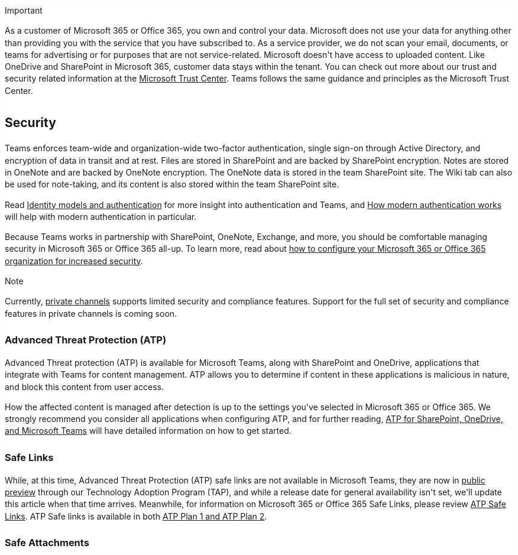 > [!IMPORTANT]
> As a customer of Microsoft 365 or Office 365, you own and control your data. Microsoft does not use your data for anything other than providing you with the service that you have subscribed to. As a service provider, we do not scan your email, documents, or teams for advertising or for purposes that are not service-related. Microsoft doesn't have access to uploaded content. Like OneDrive and SharePoint in Microsoft 365, customer data stays within the tenant. You can check out more about our trust and security related information at the [Microsoft Trust Center](https://microsoft.com/trustcenter). Teams follows the same guidance and principles as the Microsoft Trust Center.

## Security

Teams enforces team-wide and organization-wide two-factor authentication, single sign-on through Active Directory, and encryption of data in transit and at rest. Files are stored in SharePoint and are backed by SharePoint encryption. Notes are stored in OneNote and are backed by OneNote encryption. The OneNote data is stored in the team SharePoint site. The Wiki tab can also be used for note-taking, and its content is also stored within the team SharePoint site.

Read [Identity models and authentication](identify-models-authentication.md) for more insight into authentication and Teams, and [How modern authentication works](sign-in-teams.md) will help with modern authentication in particular.

Because Teams works in partnership with SharePoint, OneNote, Exchange, and more, you should be comfortable managing security in Microsoft 365 or Office 365 all-up. To learn more, read about [how to configure your Microsoft 365 or Office 365 organization for increased security](/office365/securitycompliance/tenant-wide-setup-for-increased-security).

> [!NOTE]
> Currently, [private channels](private-channels.md) supports limited security and compliance features. Support for the full set of security and compliance features in private channels is coming soon.

### Advanced Threat Protection (ATP)

Advanced Threat protection (ATP) is available for Microsoft Teams, along with SharePoint and OneDrive, applications that integrate with Teams for content management. ATP allows you to determine if content in these applications is malicious in nature, and block this content from user access.

How the affected content is managed after detection is up to the settings you've selected in Microsoft 365 or Office 365. We strongly recommend you consider all applications when configuring ATP, and for further reading, [ATP for SharePoint, OneDrive, and Microsoft Teams](/microsoft-365/security/office-365-security/atp-for-spo-odb-and-teams) will have detailed information on how to get started.

### Safe Links

While, at this time, Advanced Threat Protection (ATP) safe links are not available in Microsoft Teams, they are now in [public preview](/microsoft-365/security/office-365-security/atp-safe-links-for-teams) through our Technology Adoption Program (TAP), and while a release date for general availability isn't set, we'll update this article when that time arrives. Meanwhile, for information on Microsoft 365 or Office 365 Safe Links, please review [ATP Safe Links](/office365/securitycompliance/atp-safe-links#how-to-get-atp-safe-links-protection). ATP Safe links is available in both [ATP Plan 1 and ATP Plan 2](/microsoft-365/security/office-365-security/office-365-atp).

### Safe Attachments
